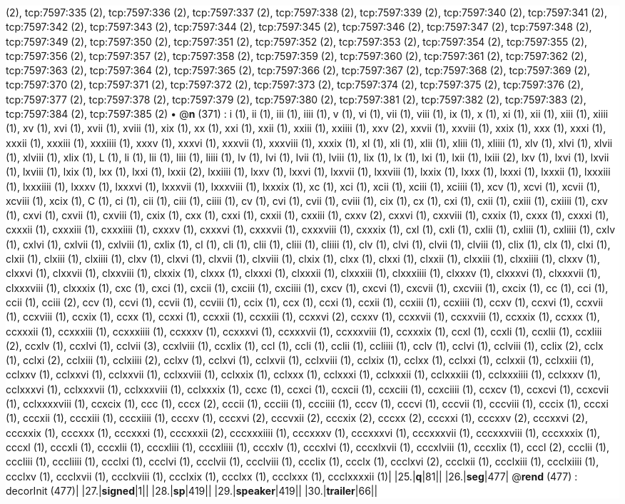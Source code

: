 (2), tcp:7597:335 (2), tcp:7597:336 (2), tcp:7597:337 (2), tcp:7597:338 (2), tcp:7597:339 (2), tcp:7597:340 (2), tcp:7597:341 (2), tcp:7597:342 (2), tcp:7597:343 (2), tcp:7597:344 (2), tcp:7597:345 (2), tcp:7597:346 (2), tcp:7597:347 (2), tcp:7597:348 (2), tcp:7597:349 (2), tcp:7597:350 (2), tcp:7597:351 (2), tcp:7597:352 (2), tcp:7597:353 (2), tcp:7597:354 (2), tcp:7597:355 (2), tcp:7597:356 (2), tcp:7597:357 (2), tcp:7597:358 (2), tcp:7597:359 (2), tcp:7597:360 (2), tcp:7597:361 (2), tcp:7597:362 (2), tcp:7597:363 (2), tcp:7597:364 (2), tcp:7597:365 (2), tcp:7597:366 (2), tcp:7597:367 (2), tcp:7597:368 (2), tcp:7597:369 (2), tcp:7597:370 (2), tcp:7597:371 (2), tcp:7597:372 (2), tcp:7597:373 (2), tcp:7597:374 (2), tcp:7597:375 (2), tcp:7597:376 (2), tcp:7597:377 (2), tcp:7597:378 (2), tcp:7597:379 (2), tcp:7597:380 (2), tcp:7597:381 (2), tcp:7597:382 (2), tcp:7597:383 (2), tcp:7597:384 (2), tcp:7597:385 (2)  •  @__n__ (371) : i (1), ii (1), iii (1), iiii (1), v (1), vi (1), vii (1), viii (1), ix (1), x (1), xi (1), xii (1), xiii (1), xiiii (1), xv (1), xvi (1), xvii (1), xviii (1), xix (1), xx (1), xxi (1), xxii (1), xxiii (1), xxiiii (1), xxv (2), xxvii (1), xxviii (1), xxix (1), xxx (1), xxxi (1), xxxii (1), xxxiii (1), xxxiiii (1), xxxv (1), xxxvi (1), xxxvii (1), xxxviii (1), xxxix (1), xl (1), xli (1), xlii (1), xliii (1), xliiii (1), xlv (1), xlvi (1), xlvii (1), xlviii (1), xlix (1), L (1), li (1), lii (1), liii (1), liiii (1), lv (1), lvi (1), lvii (1), lviii (1), lix (1), lx (1), lxi (1), lxii (1), lxiii (2), lxv (1), lxvi (1), lxvii (1), lxviii (1), lxix (1), lxx (1), lxxi (1), lxxii (2), lxxiiii (1), lxxv (1), lxxvi (1), lxxvii (1), lxxviii (1), lxxix (1), lxxx (1), lxxxi (1), lxxxii (1), lxxxiii (1), lxxxiiii (1), lxxxv (1), lxxxvi (1), lxxxvii (1), lxxxviii (1), lxxxix (1), xc (1), xci (1), xcii (1), xciii (1), xciiii (1), xcv (1), xcvi (1), xcvii (1), xcviii (1), xcix (1), C (1), ci (1), cii (1), ciii (1), ciiii (1), cv (1), cvi (1), cvii (1), cviii (1), cix (1), cx (1), cxi (1), cxii (1), cxiii (1), cxiiii (1), cxv (1), cxvi (1), cxvii (1), cxviii (1), cxix (1), cxx (1), cxxi (1), cxxii (1), cxxiii (1), cxxv (2), cxxvi (1), cxxviii (1), cxxix (1), cxxx (1), cxxxi (1), cxxxii (1), cxxxiii (1), cxxxiiii (1), cxxxv (1), cxxxvi (1), cxxxvii (1), cxxxviii (1), cxxxix (1), cxl (1), cxli (1), cxlii (1), cxliii (1), cxliiii (1), cxlv (1), cxlvi (1), cxlvii (1), cxlviii (1), cxlix (1), cl (1), cli (1), clii (1), cliii (1), cliiii (1), clv (1), clvi (1), clvii (1), clviii (1), clix (1), clx (1), clxi (1), clxii (1), clxiii (1), clxiiii (1), clxv (1), clxvi (1), clxvii (1), clxviii (1), clxix (1), clxx (1), clxxi (1), clxxii (1), clxxiii (1), clxxiiii (1), clxxv (1), clxxvi (1), clxxvii (1), clxxviii (1), clxxix (1), clxxx (1), clxxxi (1), clxxxii (1), clxxxiii (1), clxxxiiii (1), clxxxv (1), clxxxvi (1), clxxxvii (1), clxxxviii (1), clxxxix (1), cxc (1), cxci (1), cxcii (1), cxciii (1), cxciiii (1), cxcv (1), cxcvi (1), cxcvii (1), cxcviii (1), cxcix (1), cc (1), cci (1), ccii (1), cciii (2), ccv (1), ccvi (1), ccvii (1), ccviii (1), ccix (1), ccx (1), ccxi (1), ccxii (1), ccxiii (1), ccxiiii (1), ccxv (1), ccxvi (1), ccxvii (1), ccxviii (1), ccxix (1), ccxx (1), ccxxi (1), ccxxii (1), ccxxiii (1), ccxxvi (2), ccxxv (1), ccxxvii (1), ccxxviii (1), ccxxix (1), ccxxx (1), ccxxxii (1), ccxxxiii (1), ccxxxiiii (1), ccxxxv (1), ccxxxvi (1), ccxxxvii (1), ccxxxviii (1), ccxxxix (1), ccxl (1), ccxli (1), ccxlii (1), ccxliii (2), ccxlv (1), ccxlvi (1), cclvii (3), ccxlviii (1), ccxlix (1), ccl (1), ccli (1), cclii (1), ccliiii (1), cclv (1), cclvi (1), cclviii (1), cclix (2), cclx (1), cclxi (2), cclxiii (1), cclxiiii (2), cclxv (1), cclxvi (1), cclxvii (1), cclxviii (1), cclxix (1), cclxx (1), cclxxi (1), cclxxii (1), cclxxiii (1), cclxxv (1), cclxxvi (1), cclxxvii (1), cclxxviii (1), cclxxix (1), cclxxx (1), cclxxxi (1), cclxxxii (1), cclxxxiii (1), cclxxxiiii (1), cclxxxv (1), cclxxxvi (1), cclxxxvii (1), cclxxxviii (1), cclxxxix (1), ccxc (1), ccxci (1), ccxcii (1), ccxciii (1), ccxciiii (1), ccxcv (1), ccxcvi (1), ccxcvii (1), cclxxxxviii (1), ccxcix (1), ccc (1), cccx (2), cccii (1), ccciii (1), ccciiii (1), cccv (1), cccvi (1), cccvii (1), cccviii (1), cccix (1), cccxi (1), cccxii (1), cccxiii (1), cccxiiii (1), cccxv (1), cccxvi (2), cccvxii (2), cccxix (2), cccxx (2), cccxxi (1), cccxxv (2), cccxxvi (2), cccxxix (1), cccxxx (1), cccxxxi (1), cccxxxii (2), cccxxxiiii (1), cccxxxv (1), cccxxxvi (1), cccxxxvii (1), cccxxxviii (1), cccxxxix (1), cccxl (1), cccxli (1), cccxlii (1), cccxliii (1), cccxliiii (1), cccxlv (1), cccxlvi (1), cccxlxvii (1), cccxlviii (1), cccxlix (1), cccl (2), ccclii (1), cccliii (1), cccliiii (1), ccclxi (1), ccclvi (1), ccclvii (1), ccclviii (1), ccclix (1), ccclx (1), ccclxvi (2), ccclxii (1), ccclxiii (1), ccclxiiii (1), ccclxv (1), ccclxvii (1), ccclxviii (1), ccclxix (1), ccclxx (1), ccclxxx (1), ccclxxxxii (1)|
|25.|__q__|81||
|26.|__seg__|477| @__rend__ (477) : decorInit (477)|
|27.|__signed__|1||
|28.|__sp__|419||
|29.|__speaker__|419||
|30.|__trailer__|66||
